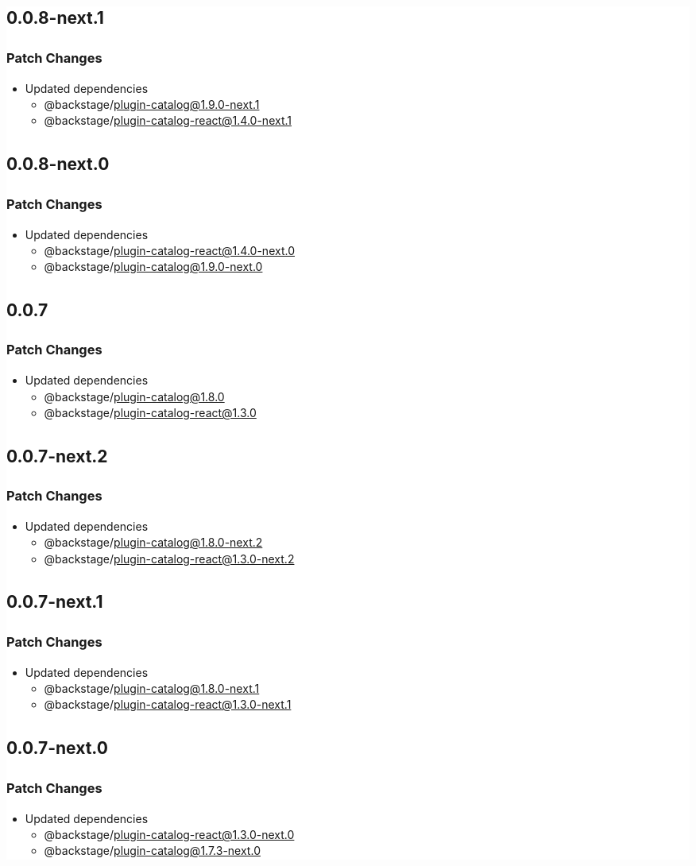 ## 0.0.8-next.1

### Patch Changes

- Updated dependencies
  - @backstage/plugin-catalog@1.9.0-next.1
  - @backstage/plugin-catalog-react@1.4.0-next.1

## 0.0.8-next.0

### Patch Changes

- Updated dependencies
  - @backstage/plugin-catalog-react@1.4.0-next.0
  - @backstage/plugin-catalog@1.9.0-next.0

## 0.0.7

### Patch Changes

- Updated dependencies
  - @backstage/plugin-catalog@1.8.0
  - @backstage/plugin-catalog-react@1.3.0

## 0.0.7-next.2

### Patch Changes

- Updated dependencies
  - @backstage/plugin-catalog@1.8.0-next.2
  - @backstage/plugin-catalog-react@1.3.0-next.2

## 0.0.7-next.1

### Patch Changes

- Updated dependencies
  - @backstage/plugin-catalog@1.8.0-next.1
  - @backstage/plugin-catalog-react@1.3.0-next.1

## 0.0.7-next.0

### Patch Changes

- Updated dependencies
  - @backstage/plugin-catalog-react@1.3.0-next.0
  - @backstage/plugin-catalog@1.7.3-next.0
